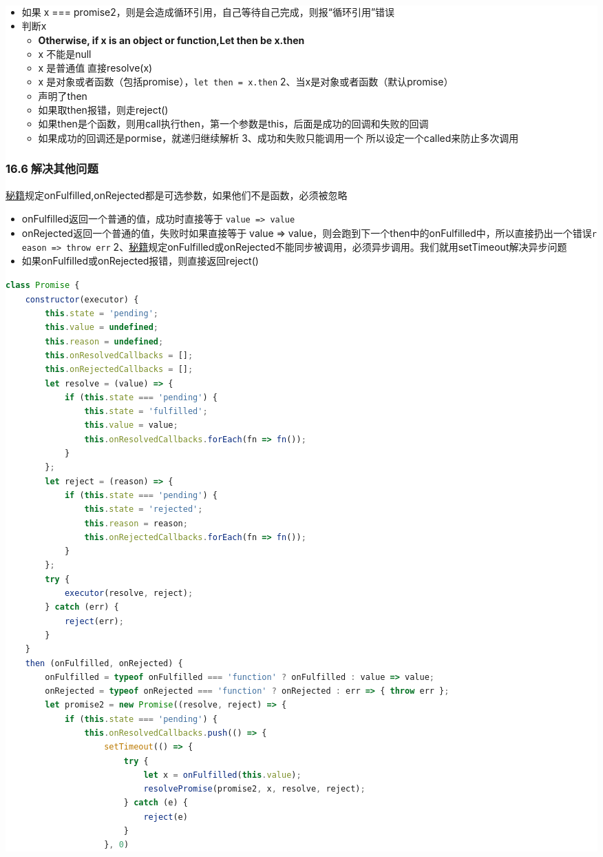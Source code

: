 - 如果 x === promise2，则是会造成循环引用，自己等待自己完成，则报“循环引用”错误
- 判断x
  - **Otherwise, if x is an object or function,Let then be x.then**
  - x 不能是null
  - x 是普通值 直接resolve(x)
  - x 是对象或者函数（包括promise），`let then = x.then` 2、当x是对象或者函数（默认promise）
  - 声明了then
  - 如果取then报错，则走reject()
  - 如果then是个函数，则用call执行then，第一个参数是this，后面是成功的回调和失败的回调
  - 如果成功的回调还是pormise，就递归继续解析 3、成功和失败只能调用一个 所以设定一个called来防止多次调用

### 16.6 解决其他问题

[秘籍](https://link.juejin.cn?target=https%3A%2F%2Fpromisesaplus.com)规定onFulfilled,onRejected都是可选参数，如果他们不是函数，必须被忽略

- onFulfilled返回一个普通的值，成功时直接等于 `value => value`
- onRejected返回一个普通的值，失败时如果直接等于 value => value，则会跑到下一个then中的onFulfilled中，所以直接扔出一个错误`reason => throw err` 2、[秘籍](https://link.juejin.cn?target=https%3A%2F%2Fpromisesaplus.com)规定onFulfilled或onRejected不能同步被调用，必须异步调用。我们就用setTimeout解决异步问题
- 如果onFulfilled或onRejected报错，则直接返回reject()



```js
class Promise {
    constructor(executor) {
        this.state = 'pending';
        this.value = undefined;
        this.reason = undefined;
        this.onResolvedCallbacks = [];
        this.onRejectedCallbacks = [];
        let resolve = (value) => {
            if (this.state === 'pending') {
                this.state = 'fulfilled';
                this.value = value;
                this.onResolvedCallbacks.forEach(fn => fn());
            }
        };
        let reject = (reason) => {
            if (this.state === 'pending') {
                this.state = 'rejected';
                this.reason = reason;
                this.onRejectedCallbacks.forEach(fn => fn());
            }
        };
        try {
            executor(resolve, reject);
        } catch (err) {
            reject(err);
        }
    }
    then (onFulfilled, onRejected) {
        onFulfilled = typeof onFulfilled === 'function' ? onFulfilled : value => value;
        onRejected = typeof onRejected === 'function' ? onRejected : err => { throw err };
        let promise2 = new Promise((resolve, reject) => {
            if (this.state === 'pending') {
                this.onResolvedCallbacks.push(() => {
                    setTimeout(() => {
                        try {
                            let x = onFulfilled(this.value);
                            resolvePromise(promise2, x, resolve, reject);
                        } catch (e) {
                            reject(e)
                        }
                    }, 0)
```